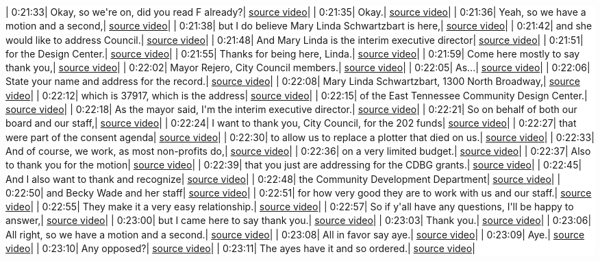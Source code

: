 | 0:21:33| Okay, so we're on, did you read F already?| [source video](https://archive.org/details/citycouncilr265140722?start=1293)|
| 0:21:35| Okay.| [source video](https://archive.org/details/citycouncilr265140722?start=1295)|
| 0:21:36| Yeah, so we have a motion and a second,| [source video](https://archive.org/details/citycouncilr265140722?start=1296)|
| 0:21:38| but I do believe Mary Linda Schwartzbart is here,| [source video](https://archive.org/details/citycouncilr265140722?start=1298)|
| 0:21:42| and she would like to address Council.| [source video](https://archive.org/details/citycouncilr265140722?start=1302)|
| 0:21:48| And Mary Linda is the interim executive director| [source video](https://archive.org/details/citycouncilr265140722?start=1308)|
| 0:21:51| for the Design Center.| [source video](https://archive.org/details/citycouncilr265140722?start=1311)|
| 0:21:55| Thanks for being here, Linda.| [source video](https://archive.org/details/citycouncilr265140722?start=1315)|
| 0:21:59| Come here mostly to say thank you,| [source video](https://archive.org/details/citycouncilr265140722?start=1319)|
| 0:22:02| Mayor Rejero, City Council members.| [source video](https://archive.org/details/citycouncilr265140722?start=1322)|
| 0:22:05| As...| [source video](https://archive.org/details/citycouncilr265140722?start=1325)|
| 0:22:06| State your name and address for the record.| [source video](https://archive.org/details/citycouncilr265140722?start=1326)|
| 0:22:08| Mary Linda Schwartzbart, 1300 North Broadway,| [source video](https://archive.org/details/citycouncilr265140722?start=1328)|
| 0:22:12| which is 37917, which is the address| [source video](https://archive.org/details/citycouncilr265140722?start=1332)|
| 0:22:15| of the East Tennessee Community Design Center.| [source video](https://archive.org/details/citycouncilr265140722?start=1335)|
| 0:22:18| As the mayor said, I'm the interim executive director.| [source video](https://archive.org/details/citycouncilr265140722?start=1338)|
| 0:22:21| So on behalf of both our board and our staff,| [source video](https://archive.org/details/citycouncilr265140722?start=1341)|
| 0:22:24| I want to thank you, City Council, for the 202 funds| [source video](https://archive.org/details/citycouncilr265140722?start=1344)|
| 0:22:27| that were part of the consent agenda| [source video](https://archive.org/details/citycouncilr265140722?start=1347)|
| 0:22:30| to allow us to replace a plotter that died on us.| [source video](https://archive.org/details/citycouncilr265140722?start=1350)|
| 0:22:33| And of course, we work, as most non-profits do,| [source video](https://archive.org/details/citycouncilr265140722?start=1353)|
| 0:22:36| on a very limited budget.| [source video](https://archive.org/details/citycouncilr265140722?start=1356)|
| 0:22:37| Also to thank you for the motion| [source video](https://archive.org/details/citycouncilr265140722?start=1357)|
| 0:22:39| that you just are addressing for the CDBG grants.| [source video](https://archive.org/details/citycouncilr265140722?start=1359)|
| 0:22:45| And I also want to thank and recognize| [source video](https://archive.org/details/citycouncilr265140722?start=1365)|
| 0:22:48| the Community Development Department| [source video](https://archive.org/details/citycouncilr265140722?start=1368)|
| 0:22:50| and Becky Wade and her staff| [source video](https://archive.org/details/citycouncilr265140722?start=1370)|
| 0:22:51| for how very good they are to work with us and our staff.| [source video](https://archive.org/details/citycouncilr265140722?start=1371)|
| 0:22:55| They make it a very easy relationship.| [source video](https://archive.org/details/citycouncilr265140722?start=1375)|
| 0:22:57| So if y'all have any questions, I'll be happy to answer,| [source video](https://archive.org/details/citycouncilr265140722?start=1377)|
| 0:23:00| but I came here to say thank you.| [source video](https://archive.org/details/citycouncilr265140722?start=1380)|
| 0:23:03| Thank you.| [source video](https://archive.org/details/citycouncilr265140722?start=1383)|
| 0:23:06| All right, so we have a motion and a second.| [source video](https://archive.org/details/citycouncilr265140722?start=1386)|
| 0:23:08| All in favor say aye.| [source video](https://archive.org/details/citycouncilr265140722?start=1388)|
| 0:23:09| Aye.| [source video](https://archive.org/details/citycouncilr265140722?start=1389)|
| 0:23:10| Any opposed?| [source video](https://archive.org/details/citycouncilr265140722?start=1390)|
| 0:23:11| The ayes have it and so ordered.| [source video](https://archive.org/details/citycouncilr265140722?start=1391)|